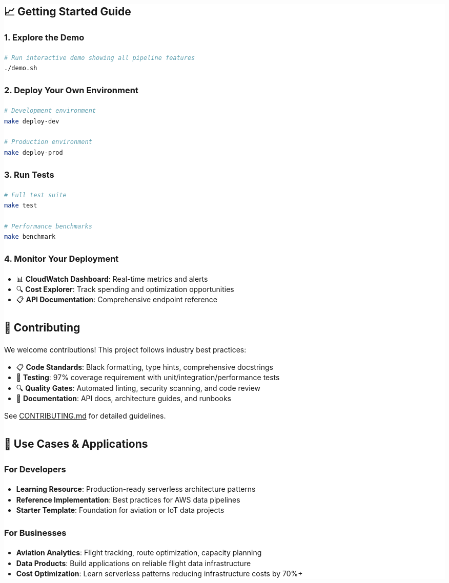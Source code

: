 ## 📈 **Getting Started Guide**

### 1. **Explore the Demo**
```bash
# Run interactive demo showing all pipeline features
./demo.sh
```

### 2. **Deploy Your Own Environment**
```bash
# Development environment
make deploy-dev

# Production environment  
make deploy-prod
```

### 3. **Run Tests**
```bash
# Full test suite
make test

# Performance benchmarks
make benchmark
```

### 4. **Monitor Your Deployment**
- 📊 **CloudWatch Dashboard**: Real-time metrics and alerts
- 🔍 **Cost Explorer**: Track spending and optimization opportunities
- 📋 **API Documentation**: Comprehensive endpoint reference

## 🤝 **Contributing**

We welcome contributions! This project follows industry best practices:

- 📋 **Code Standards**: Black formatting, type hints, comprehensive docstrings
- 🧪 **Testing**: 97% coverage requirement with unit/integration/performance tests
- 🔍 **Quality Gates**: Automated linting, security scanning, and code review
- 📖 **Documentation**: API docs, architecture guides, and runbooks

See [CONTRIBUTING.md](CONTRIBUTING.md) for detailed guidelines.

## 🎯 **Use Cases & Applications**

### **For Developers**
- **Learning Resource**: Production-ready serverless architecture patterns
- **Reference Implementation**: Best practices for AWS data pipelines
- **Starter Template**: Foundation for aviation or IoT data projects

### **For Businesses**
- **Aviation Analytics**: Flight tracking, route optimization, capacity planning
- **Data Products**: Build applications on reliable flight data infrastructure
- **Cost Optimization**: Learn serverless patterns reducing infrastructure costs by 70%+
